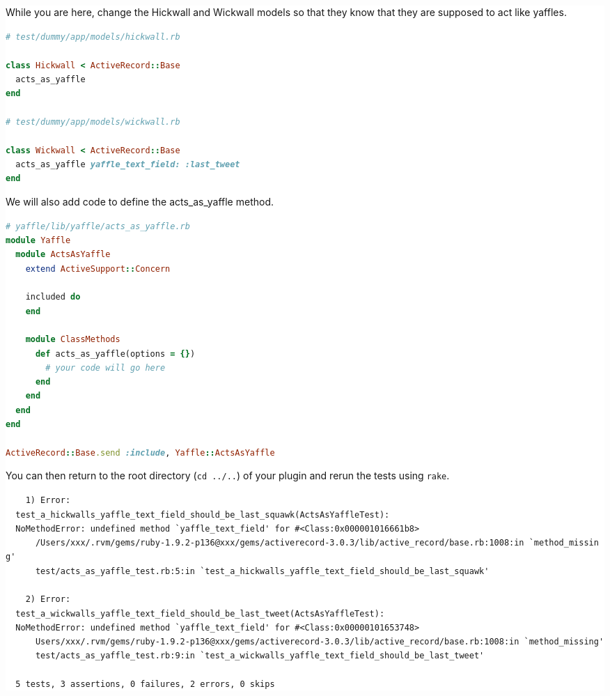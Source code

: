 While you are here, change the Hickwall and Wickwall models so that they know that they are supposed to act
like yaffles.

```ruby
# test/dummy/app/models/hickwall.rb

class Hickwall < ActiveRecord::Base
  acts_as_yaffle
end

# test/dummy/app/models/wickwall.rb

class Wickwall < ActiveRecord::Base
  acts_as_yaffle yaffle_text_field: :last_tweet
end

```

We will also add code to define the acts_as_yaffle method.

```ruby
# yaffle/lib/yaffle/acts_as_yaffle.rb
module Yaffle
  module ActsAsYaffle
    extend ActiveSupport::Concern

    included do
    end

    module ClassMethods
      def acts_as_yaffle(options = {})
        # your code will go here
      end
    end
  end
end

ActiveRecord::Base.send :include, Yaffle::ActsAsYaffle
```

You can then return to the root directory (`cd ../..`) of your plugin and rerun the tests using `rake`.

```
    1) Error:
  test_a_hickwalls_yaffle_text_field_should_be_last_squawk(ActsAsYaffleTest):
  NoMethodError: undefined method `yaffle_text_field' for #<Class:0x000001016661b8>
      /Users/xxx/.rvm/gems/ruby-1.9.2-p136@xxx/gems/activerecord-3.0.3/lib/active_record/base.rb:1008:in `method_missing'
      test/acts_as_yaffle_test.rb:5:in `test_a_hickwalls_yaffle_text_field_should_be_last_squawk'

    2) Error:
  test_a_wickwalls_yaffle_text_field_should_be_last_tweet(ActsAsYaffleTest):
  NoMethodError: undefined method `yaffle_text_field' for #<Class:0x00000101653748>
      Users/xxx/.rvm/gems/ruby-1.9.2-p136@xxx/gems/activerecord-3.0.3/lib/active_record/base.rb:1008:in `method_missing'
      test/acts_as_yaffle_test.rb:9:in `test_a_wickwalls_yaffle_text_field_should_be_last_tweet'

  5 tests, 3 assertions, 0 failures, 2 errors, 0 skips

```
